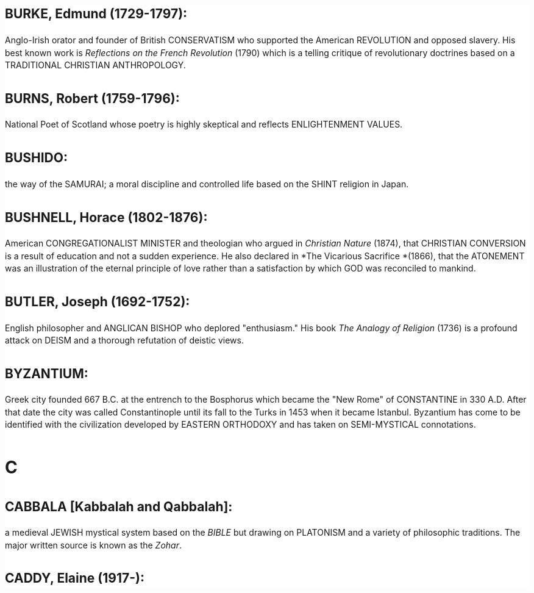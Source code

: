       
## BURKE, Edmund (1729-1797):

  Anglo-Irish orator and founder of British CONSERVATISM who supported the American REVOLUTION and opposed slavery. His best known work is *Reflections on the French Revolution* (1790) which is a telling critique of revolutionary doctrines based on a TRADITIONAL CHRISTIAN ANTHROPOLOGY.

      
## BURNS, Robert (1759-1796):

  National Poet of Scotland whose poetry is highly skeptical and reflects ENLIGHTENMENT VALUES.

      
## BUSHIDO:

  the way of the SAMURAI; a moral discipline and controlled life based on the SHINT religion in Japan.

      
## BUSHNELL, Horace (1802-1876):

  American CONGREGATIONALIST MINISTER and theologian who argued in *Christian Nature* (1874), that CHRISTIAN CONVERSION is a result of education and not a sudden experience. He also declared in *The Vicarious Sacrifice *(1866), that the ATONEMENT was an illustration of the eternal principle of love rather than a satisfaction by which GOD was reconciled to mankind.

      
## BUTLER, Joseph (1692-1752):

  English philosopher and ANGLICAN BISHOP who deplored "enthusiasm." His book *The Analogy of Religion* (1736) is a profound attack on DEISM and a thorough refutation of deistic views.

      
## BYZANTIUM:

  Greek city founded 667 B.C. at the entrench to the Bosphorus which became the "New Rome" of CONSTANTINE in 330 A.D. After that date the city was called Constantinople until its fall to the Turks in 1453 when it became Istanbul. Byzantium has come to be identified with the civilization developed by EASTERN ORTHODOXY and has taken on SEMI-MYSTICAL connotations.

    
# C

    
## CABBALA [Kabbalah and Qabbalah]:

  a medieval JEWISH mystical system based on the *BIBLE* but drawing on PLATONISM and a variety of philosophic traditions. The major written source is known as the *Zohar*.

      
## CADDY, Elaine (1917-):
